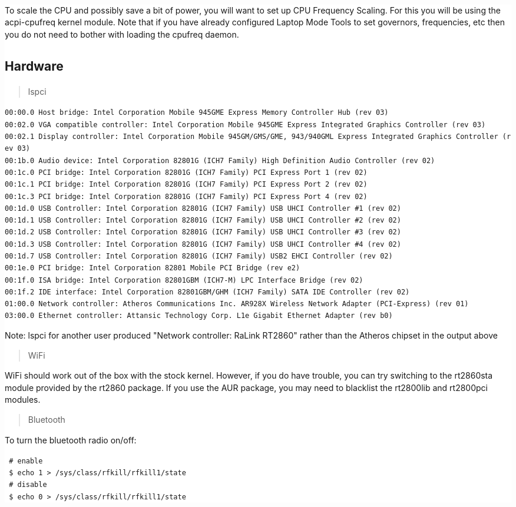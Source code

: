 To scale the CPU and possibly save a bit of power, you will want to set
up CPU Frequency Scaling. For this you will be using the acpi-cpufreq
kernel module. Note that if you have already configured Laptop Mode
Tools to set governors, frequencies, etc then you do not need to bother
with loading the cpufreq daemon.

Hardware
--------

> lspci

    00:00.0 Host bridge: Intel Corporation Mobile 945GME Express Memory Controller Hub (rev 03)
    00:02.0 VGA compatible controller: Intel Corporation Mobile 945GME Express Integrated Graphics Controller (rev 03)
    00:02.1 Display controller: Intel Corporation Mobile 945GM/GMS/GME, 943/940GML Express Integrated Graphics Controller (rev 03)
    00:1b.0 Audio device: Intel Corporation 82801G (ICH7 Family) High Definition Audio Controller (rev 02)
    00:1c.0 PCI bridge: Intel Corporation 82801G (ICH7 Family) PCI Express Port 1 (rev 02)
    00:1c.1 PCI bridge: Intel Corporation 82801G (ICH7 Family) PCI Express Port 2 (rev 02)
    00:1c.3 PCI bridge: Intel Corporation 82801G (ICH7 Family) PCI Express Port 4 (rev 02)
    00:1d.0 USB Controller: Intel Corporation 82801G (ICH7 Family) USB UHCI Controller #1 (rev 02)
    00:1d.1 USB Controller: Intel Corporation 82801G (ICH7 Family) USB UHCI Controller #2 (rev 02)
    00:1d.2 USB Controller: Intel Corporation 82801G (ICH7 Family) USB UHCI Controller #3 (rev 02)
    00:1d.3 USB Controller: Intel Corporation 82801G (ICH7 Family) USB UHCI Controller #4 (rev 02)
    00:1d.7 USB Controller: Intel Corporation 82801G (ICH7 Family) USB2 EHCI Controller (rev 02)
    00:1e.0 PCI bridge: Intel Corporation 82801 Mobile PCI Bridge (rev e2)
    00:1f.0 ISA bridge: Intel Corporation 82801GBM (ICH7-M) LPC Interface Bridge (rev 02)
    00:1f.2 IDE interface: Intel Corporation 82801GBM/GHM (ICH7 Family) SATA IDE Controller (rev 02)
    01:00.0 Network controller: Atheros Communications Inc. AR928X Wireless Network Adapter (PCI-Express) (rev 01)
    03:00.0 Ethernet controller: Attansic Technology Corp. L1e Gigabit Ethernet Adapter (rev b0)

Note: lspci for another user produced "Network controller: RaLink
RT2860" rather than the Atheros chipset in the output above

> WiFi

WiFi should work out of the box with the stock kernel. However, if you
do have trouble, you can try switching to the rt2860sta module provided
by the rt2860 package. If you use the AUR package, you may need to
blacklist the rt2800lib and rt2800pci modules.

> Bluetooth

To turn the bluetooth radio on/off:

     # enable
     $ echo 1 > /sys/class/rfkill/rfkill1/state
     # disable
     $ echo 0 > /sys/class/rfkill/rfkill1/state
